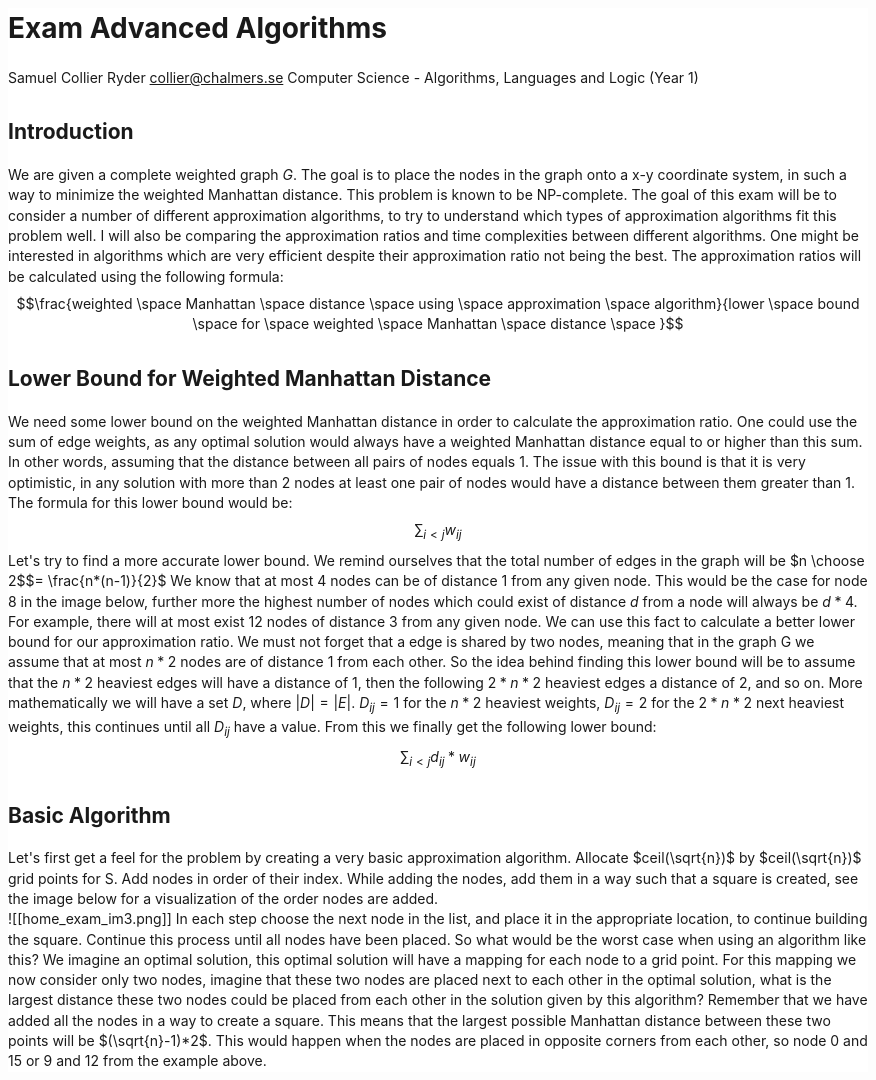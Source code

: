 # Exam Advanced Algorithms
Samuel Collier Ryder
collier@chalmers.se
Computer Science - Algorithms, Languages and Logic (Year 1)

## Introduction
We are given a complete weighted graph $G$. The goal is to place the nodes in the graph onto a x-y coordinate system, in such a way to minimize the weighted Manhattan distance. This problem is known to be NP-complete. The goal of this exam will be to consider a number of different approximation algorithms, to try to understand which types of approximation algorithms fit this problem well. I will also be comparing the approximation ratios and time complexities between different algorithms. One might be interested in algorithms which are very efficient despite their approximation ratio not being the best. The approximation ratios will be calculated using the following formula: $$\frac{weighted \space Manhattan \space distance \space using \space approximation \space algorithm}{lower \space bound \space for \space weighted \space Manhattan \space distance \space }$$
## Lower Bound for Weighted Manhattan Distance
We need some lower bound on the weighted Manhattan distance in order to calculate the approximation ratio. One could use the sum of edge weights, as any optimal solution would always have a weighted Manhattan distance equal to or higher than this sum. In other words, assuming that the distance between all pairs of nodes equals 1. The issue with this bound is that it is very optimistic, in any solution with more than 2 nodes at least one pair of nodes would have a distance between them greater than 1. The formula for this lower bound would be: $$\sum_{i<j} w_{ij}$$
Let's try to find a more accurate lower bound. We remind ourselves that the total number of edges in the graph will be $n \choose 2$$= \frac{n*(n-1)}{2}$ We know that at most 4 nodes can be of distance 1 from any given node. This would be the case for node 8 in the image below, further more the highest number of nodes which could exist of distance $d$ from a node will always be $d*4$. For example, there will at most exist 12 nodes of distance 3 from any given node. We can use this fact to calculate a better lower bound for our approximation ratio. We must not forget that a edge is shared by two nodes, meaning that in the graph G we assume that at most $n*2$ nodes are of distance 1 from each other. So the idea behind finding this lower bound will be to assume that the $n*2$ heaviest edges will have a distance of 1, then the following $2*n*2$ heaviest edges a distance of 2, and so on. More mathematically we will have a set $D$, where $|D| = |E|$. $D_{ij} = 1$ for the $n*2$ heaviest weights, $D_{ij} = 2$ for the $2*n*2$ next heaviest weights, this continues until all $D_{ij}$ have a value. From this we finally get the following lower bound: $$\sum_{i<j} d_{ij} * w_{ij}$$ 
## Basic Algorithm
Let's first get a feel for the problem by creating a very basic approximation algorithm. Allocate $ceil(\sqrt{n})$ by $ceil(\sqrt{n})$ grid points for S. Add nodes in order of their index. While adding the nodes, add them in a way such that a square is created, see the image below for a visualization of the order nodes are added.  
![[home_exam_im3.png]]
In each step choose the next node in the list, and place it in the appropriate location, to continue building the square. Continue this process until all nodes have been placed. So what would be the worst case when using an algorithm like this? We imagine an optimal solution, this optimal solution will have a mapping for each node to a grid point. For this mapping we now consider only two nodes, imagine that these two nodes are placed next to each other in the optimal solution, what is the largest distance these two nodes could be placed from each other in the solution given by this algorithm? Remember that we have added all the nodes in a way to create a square. This means that the largest possible Manhattan distance between these two points will be $(\sqrt{n}-1)*2$. This would happen when the nodes are placed in opposite corners from each other, so node 0 and 15 or 9 and 12 from the example above. 
